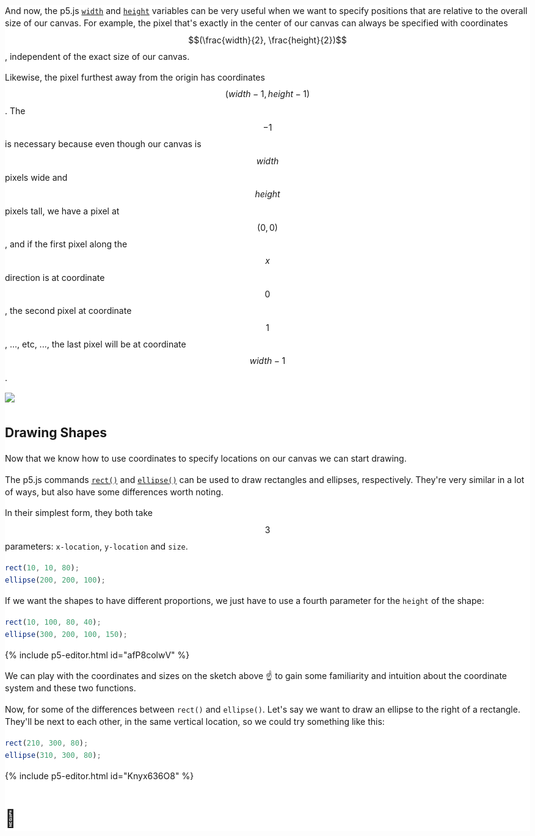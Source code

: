 And now, the p5.js [`width`](https://p5js.org/reference/#/p5/width) and [`height`](https://p5js.org/reference/#/p5/height) variables can be very useful when we want to specify positions that are relative to the overall size of our canvas. For example, the pixel that's exactly in the center of our canvas can always be specified with coordinates $$(\frac{width}{2}, \frac{height}{2})$$, independent of the exact size of our canvas.

Likewise, the pixel furthest away from the origin has coordinates $$(width - 1, height - 1)$$. The $$-1$$ is necessary because even though our canvas is $$width$$ pixels wide and $$height$$ pixels tall, we have a pixel at $$(0, 0)$$, and if the first pixel along the $$x$$ direction is at coordinate $$0$$, the second pixel at coordinate $$1$$, ..., etc, ..., the last pixel will be at coordinate $$width - 1$$.

<div class="scaled-images">
  <img src="{{ '/assets/images/week01/canvas-01.jpg' | relative_url }}">
</div>

## Drawing Shapes

Now that we know how to use coordinates to specify locations on our canvas we can start drawing.

The p5.js commands [`rect()`](https://p5js.org/reference/#/p5/rect) and [`ellipse()`](https://p5js.org/reference/#/p5/ellipse) can be used to draw rectangles and ellipses, respectively. They're very similar in a lot of ways, but also have some differences worth noting.

In their simplest form, they both take $$3$$ parameters: `x-location`, `y-location` and `size`.

```js
rect(10, 10, 80);
ellipse(200, 200, 100);
```

If we want the shapes to have different proportions, we just have to use a fourth parameter for the `height` of the shape:

```js
rect(10, 100, 80, 40);
ellipse(300, 200, 100, 150);
```

{% include p5-editor.html id="afP8colwV" %}

We can play with the coordinates and sizes on the sketch above ☝️ to gain some familiarity and intuition about the coordinate system and these two functions.

Now, for some of the differences between `rect()` and `ellipse()`. Let's say we want to draw an ellipse to the right of a rectangle. They'll be next to each other, in the same vertical location, so we could try something like this:

```js
rect(210, 300, 80);
ellipse(310, 300, 80);
```

{% include p5-editor.html id="Knyx636O8" %}

# 🤔
